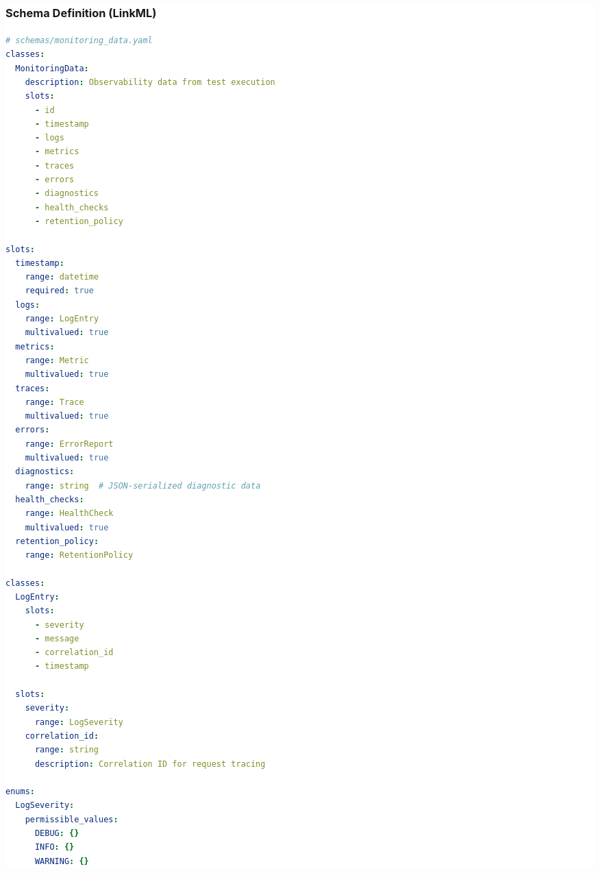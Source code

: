 ### Schema Definition (LinkML)

```yaml
# schemas/monitoring_data.yaml
classes:
  MonitoringData:
    description: Observability data from test execution
    slots:
      - id
      - timestamp
      - logs
      - metrics
      - traces
      - errors
      - diagnostics
      - health_checks
      - retention_policy

slots:
  timestamp:
    range: datetime
    required: true
  logs:
    range: LogEntry
    multivalued: true
  metrics:
    range: Metric
    multivalued: true
  traces:
    range: Trace
    multivalued: true
  errors:
    range: ErrorReport
    multivalued: true
  diagnostics:
    range: string  # JSON-serialized diagnostic data
  health_checks:
    range: HealthCheck
    multivalued: true
  retention_policy:
    range: RetentionPolicy

classes:
  LogEntry:
    slots:
      - severity
      - message
      - correlation_id
      - timestamp

  slots:
    severity:
      range: LogSeverity
    correlation_id:
      range: string
      description: Correlation ID for request tracing

enums:
  LogSeverity:
    permissible_values:
      DEBUG: {}
      INFO: {}
      WARNING: {}
```